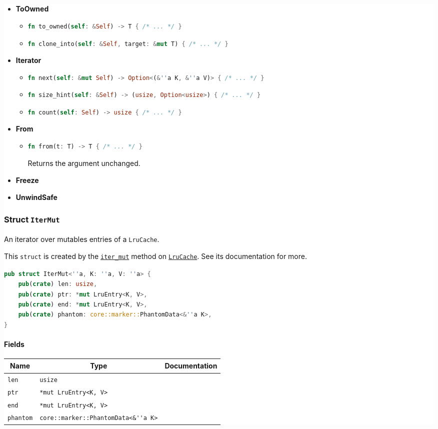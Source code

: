 - **ToOwned**
  - ```rust
    fn to_owned(self: &Self) -> T { /* ... */ }
    ```

  - ```rust
    fn clone_into(self: &Self, target: &mut T) { /* ... */ }
    ```

- **Iterator**
  - ```rust
    fn next(self: &mut Self) -> Option<(&''a K, &''a V)> { /* ... */ }
    ```

  - ```rust
    fn size_hint(self: &Self) -> (usize, Option<usize>) { /* ... */ }
    ```

  - ```rust
    fn count(self: Self) -> usize { /* ... */ }
    ```

- **From**
  - ```rust
    fn from(t: T) -> T { /* ... */ }
    ```
    Returns the argument unchanged.

- **Freeze**
- **UnwindSafe**
### Struct `IterMut`

An iterator over mutables entries of a `LruCache`.

This `struct` is created by the [`iter_mut`] method on [`LruCache`][`LruCache`]. See its
documentation for more.

[`iter_mut`]: struct.LruCache.html#method.iter_mut
[`LruCache`]: struct.LruCache.html

```rust
pub struct IterMut<''a, K: ''a, V: ''a> {
    pub(crate) len: usize,
    pub(crate) ptr: *mut LruEntry<K, V>,
    pub(crate) end: *mut LruEntry<K, V>,
    pub(crate) phantom: core::marker::PhantomData<&''a K>,
}
```

#### Fields

| Name | Type | Documentation |
|------|------|---------------|
| `len` | `usize` |  |
| `ptr` | `*mut LruEntry<K, V>` |  |
| `end` | `*mut LruEntry<K, V>` |  |
| `phantom` | `core::marker::PhantomData<&''a K>` |  |


[`iter`]: struct.LruCache.html#method.iter